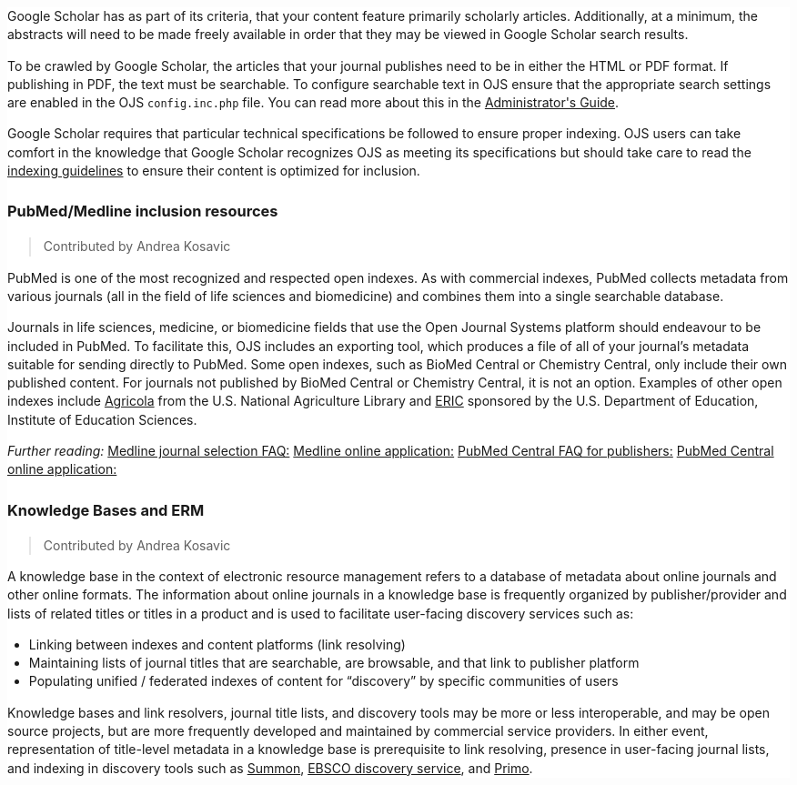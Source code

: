 Google Scholar has as part of its criteria, that your content feature primarily scholarly articles. Additionally, at a minimum, the abstracts will need to be made freely available in order that they may be viewed in Google Scholar search results.

To be crawled by Google Scholar, the articles that your journal publishes need to be in either the HTML or PDF format. If publishing in PDF, the text must be searchable. To configure searchable text in OJS ensure that the appropriate search settings are enabled in the OJS `config.inc.php` file. You can read more about this in the [Administrator's Guide](https://docs.pkp.sfu.ca/admin-guide/en/managing-the-environment).

Google Scholar requires that particular technical specifications be followed to ensure proper indexing. OJS users can take comfort in the knowledge that Google Scholar recognizes OJS as meeting its specifications but should take care to read the [indexing guidelines](https://scholar.google.ca/intl/en/scholar/inclusion.html) to ensure their content is optimized for inclusion.

### PubMed/Medline inclusion resources

> Contributed by Andrea Kosavic

PubMed  is one of the most recognized and respected open indexes. As with commercial indexes, PubMed collects metadata from various journals (all in the field of life sciences and biomedicine) and combines them into a single searchable database.

Journals in life sciences, medicine, or biomedicine fields that use the Open Journal Systems platform should endeavour to be included in PubMed. To facilitate this, OJS includes an exporting tool, which produces a file of all of your journal’s metadata suitable for sending directly to PubMed. Some open indexes, such as BioMed Central or Chemistry Central, only include their own published content. For journals not published by BioMed Central or Chemistry Central, it is not an option. Examples of other open indexes include [Agricola](https://agricola.nal.usda.gov/) from the U.S. National Agriculture Library and [ERIC](https://eric.ed.gov/) sponsored by the U.S. Department of Education, Institute of Education Sciences.

*Further reading:* [Medline journal selection FAQ:](https://wayback.archive-it.org/org-350/20180312141547/https://www.nlm.nih.gov/pubs/factsheets/j_sel_faq.html) [Medline online application:](https://wwwcf.nlm.nih.gov/lstrc/lstrcform/med/index.html) [PubMed Central FAQ for publishers:](https://www.ncbi.nlm.nih.gov/pmc/about/faq-pub/) [PubMed Central online application:](https://www.ncbi.nlm.nih.gov/pmc/pub/addjournal/)

### Knowledge Bases and ERM

> Contributed by Andrea Kosavic

A knowledge base in the context of electronic resource management refers to a database of metadata about online journals and other online formats. The information about online journals in a knowledge base is frequently organized by publisher/provider and lists of related titles or titles in a product and is used to facilitate user-facing discovery services such as:

* Linking between indexes and content platforms (link resolving)
* Maintaining lists of journal titles that are searchable, are browsable, and that link to publisher platform
* Populating unified / federated indexes of content for “discovery” by specific communities of users

Knowledge bases and link resolvers, journal title lists, and discovery tools may be more or less interoperable, and may be open source projects, but are more frequently developed and maintained by commercial service providers. In either event, representation of title-level metadata in a knowledge base is prerequisite to link resolving, presence in user-facing journal lists, and indexing in discovery tools such as [Summon](https://www.proquest.com/products-services/The-Summon-Service.html), [EBSCO discovery service](https://www.ebscohost.com/discovery), and [Primo](http://www.exlibrisgroup.com/products/primo-library-discovery/).
